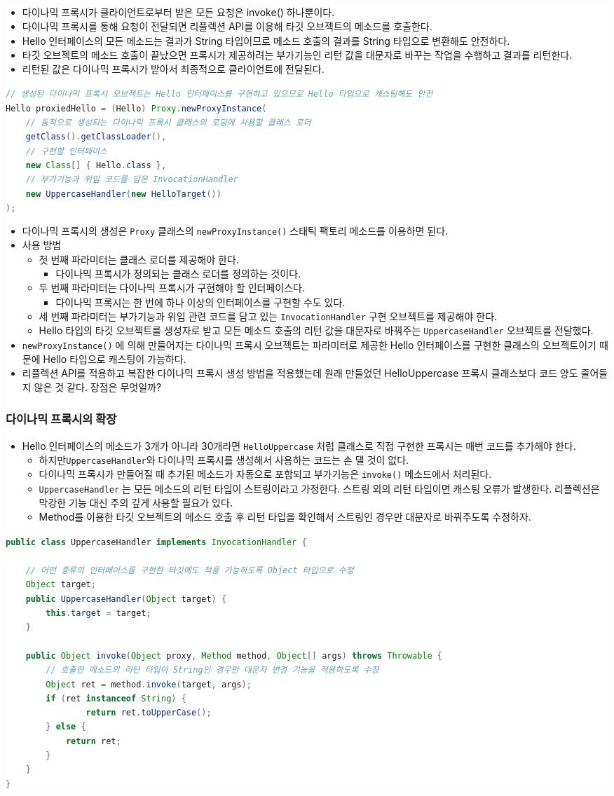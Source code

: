 - 다이나믹 프록시가 클라이언트로부터 받은 모든 요청은 invoke() 하나뿐이다.
- 다이나믹 프록시를 통해 요청이 전달되면 리플렉션 API를 이용해 타깃 오브젝트의 메소드를 호출한다.
- Hello 인터페이스의 모든 메소드는 결과가 String 타입이므로 메소드 호출의 결과를 String 타입으로 변환해도 안전하다.
- 타깃 오브젝트의 메소드 호출이 끝났으면 프록시가 제공하려는 부가기능인 리턴 값을 대문자로 바꾸는 작업을 수행하고 결과를 리턴한다.
- 리턴된 값은 다이나믹 프록시가 받아서 최종적으로 클라이언트에 전달된다.

```java
// 생성된 다이나믹 프록시 오브젝트는 Hello 인터페이스를 구현하고 있으므로 Hello 타입으로 캐스팅해도 안전
Hello proxiedHello = (Hello) Proxy.newProxyInstance(
	// 동적으로 생성되는 다이나믹 프록시 클래스의 로딩에 사용할 클래스 로더
	getClass().getClassLoader(),
	// 구현할 인터페이스
	new Class[] { Hello.class },
	// 부가기능과 위임 코드를 담은 InvocationHandler
	new UppercaseHandler(new HelloTarget())
);
```

- 다이나믹 프록시의 생성은 `Proxy` 클래스의 `newProxyInstance()` 스태틱 팩토리 메소드를 이용하면 된다.
- 사용 방법
    - 첫 번째 파라미터는 클래스 로더를 제공해야 한다.
        - 다이나믹 프록시가 정의되는 클래스 로더를 정의하는 것이다.
    - 두 번째 파라미터는 다이나믹 프록시가 구현해야 할 인터페이스다.
        - 다이나믹 프록시는 한 번에 하나 이상의 인터페이스를 구현할 수도 있다.
    - 세 번째 파라미터는 부가기능과 위임 관련 코드를 담고 있는 `InvocationHandler` 구현 오브젝트를 제공해야 한다.
    - Hello 타입의 타깃 오브젝트를 생성자로 받고 모든 메소드 호출의 리턴 값을 대문자로 바꿔주는 `UppercaseHandler` 오브젝트를 전달했다.
- `newProxyInstance()` 에 의해 만들어지는 다이나믹 프록시 오브젝트는 파라미터로 제공한 Hello 인터페이스를 구현한 클래스의 오브젝트이기 때문에 Hello 타입으로 캐스팅이 가능하다.
- 리플렉션 API를 적용하고 복잡한 다이나믹 프록시 생성 방법을 적용했는데 원래 만들었던 HelloUppercase 프록시 클래스보다 코드 양도 줄어들지 않은 것 같다. 장점은 무엇일까?

### 다이나믹 프록시의 확장

- Hello 인터페이스의 메소드가 3개가 아니라 30개라면 `HelloUppercase` 처럼 클래스로 직접 구현한 프록시는 매번 코드를 추가해야 한다.
    - 하지만`UppercaseHandler`와 다이나믹 프록시를 생성해서 사용하는 코드는 손 댈 것이 없다.
    - 다이나믹 프록시가 만들어질 때 추가된 메소드가 자동으로 포함되고 부가기능은 `invoke()` 메소드에서 처리된다.
    - `UppercaseHandler` 는 모든 메소드의 리턴 타입이 스트링이라고 가정한다. 스트링 외의 리턴 타입이면 캐스팅 오류가 발생한다. 리플렉션은 막강한 기능 대신 주의 깊게 사용할 필요가 있다.
    - Method를 이용한 타깃 오브젝트의 메소드 호출 후 리턴 타입을 확인해서 스트링인 경우만 대문자로 바꿔주도록 수정하자.

```java
public class UppercaseHandler implements InvocationHandler {

	// 어떤 종류의 인터페이스를 구현한 타깃에도 적용 가능하도록 Object 타입으로 수정
	Object target;
	public UppercaseHandler(Object target) {
		this.target = target;
	}

	public Object invoke(Object proxy, Method method, Object[] args) throws Throwable {
		// 호출한 메소드의 리턴 타입이 String인 경우만 대문자 변경 기능을 적용하도록 수정
		Object ret = method.invoke(target, args);
		if (ret instanceof String) {
				return ret.toUpperCase(); 
		} else {
			return ret;
		}
	}
}
```
